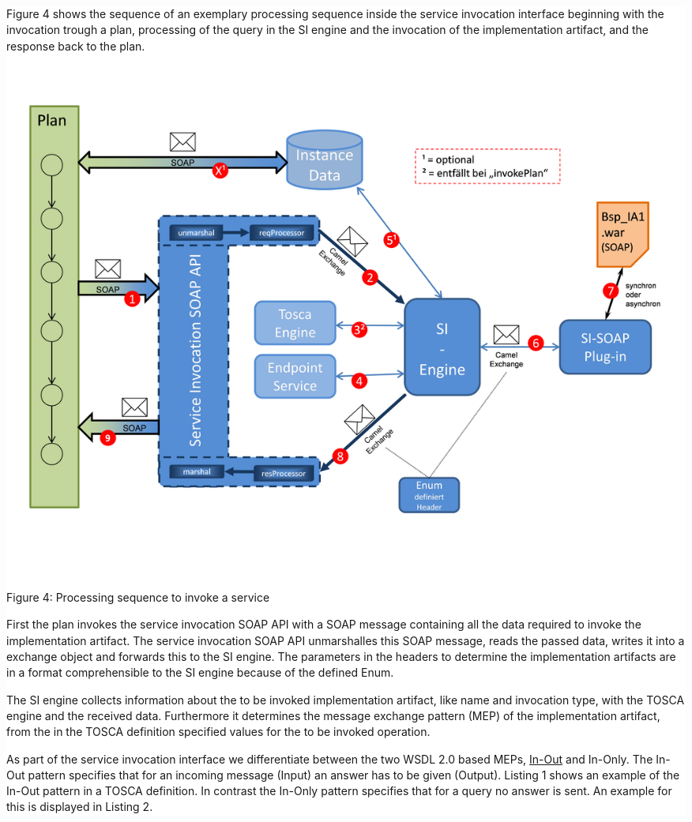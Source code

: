 Figure 4 shows the sequence of an exemplary processing sequence inside the service invocation interface beginning with the invocation trough a plan, processing of the query in the SI engine and the invocation of the implementation artifact, and the response back to the plan.

![Bearbeitungsablauf zum Aufruf eines Services](graphics/ServiceInvoker/WorkflowServiceInvocation.png)

Figure 4: Processing sequence to invoke a service

First the plan invokes the service invocation SOAP API with a SOAP message containing all the data required to invoke the implementation artifact.
The service invocation SOAP API unmarshalles this SOAP message, reads the passed data, writes it into a exchange object and forwards this to the SI engine.
The parameters in the headers to determine the implementation artifacts are in a format comprehensible to the SI engine because of the defined Enum.

The SI engine collects information about the to be invoked implementation artifact, like name and invocation type, with the TOSCA engine and the received data.
Furthermore it determines the message exchange pattern (MEP) of the implementation artifact, from the in the TOSCA definition specified values for the to be invoked operation.

As part of the service invocation interface we differentiate between the two WSDL 2.0 based MEPs, [In-Out](http://en.wikipedia.org/wiki/Request-response) and In-Only.
The In-Out pattern specifies that for an incoming message (Input) an answer has to be given (Output).
Listing 1 shows an example of the In-Out pattern in a TOSCA definition.
In contrast the In-Only pattern specifies that for a query no answer is sent.
An example for this is displayed in Listing 2.
